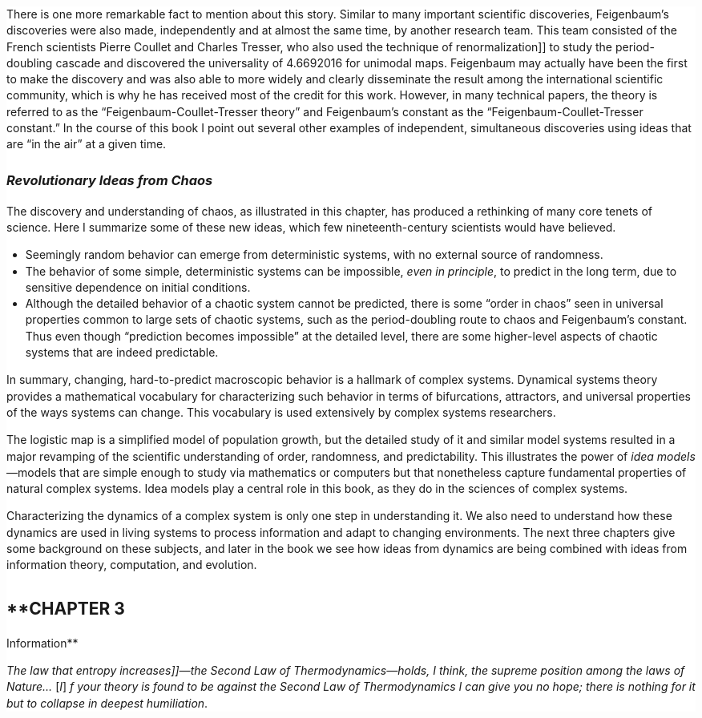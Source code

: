 There is one more remarkable fact to mention about this story. Similar to many important scientific discoveries, Feigenbaum’s discoveries were also made, independently and at almost the same time, by another research team. This team consisted of the French scientists Pierre Coullet and Charles Tresser, who also used the technique of renormalization]] to study the period-doubling cascade and discovered the universality of 4.6692016 for unimodal maps. Feigenbaum may actually have been the first to make the discovery and was also able to more widely and clearly disseminate the result among the international scientific community, which is why he has received most of the credit for this work. However, in many technical papers, the theory is referred to as the “Feigenbaum-Coullet-Tresser theory” and Feigenbaum’s constant as the “Feigenbaum-Coullet-Tresser constant.” In the course of this book I point out several other examples of independent, simultaneous discoveries using ideas that are “in the air” at a given time.

### **_Revolutionary Ideas from Chaos_**

The discovery and understanding of chaos, as illustrated in this chapter, has produced a rethinking of many core tenets of science. Here I summarize some of these new ideas, which few nineteenth-century scientists would have believed.

- Seemingly random behavior can emerge from deterministic systems, with no external source of randomness.
- The behavior of some simple, deterministic systems can be impossible, _even in principle_, to predict in the long term, due to sensitive dependence on initial conditions.
- Although the detailed behavior of a chaotic system cannot be predicted, there is some “order in chaos” seen in universal properties common to large sets of chaotic systems, such as the period-doubling route to chaos and Feigenbaum’s constant. Thus even though “prediction becomes impossible” at the detailed level, there are some higher-level aspects of chaotic systems that are indeed predictable.

In summary, changing, hard-to-predict macroscopic behavior is a hallmark of complex systems. Dynamical systems theory provides a mathematical vocabulary for characterizing such behavior in terms of bifurcations, attractors, and universal properties of the ways systems can change. This vocabulary is used extensively by complex systems researchers.

The logistic map is a simplified model of population growth, but the detailed study of it and similar model systems resulted in a major revamping of the scientific understanding of order, randomness, and predictability. This illustrates the power of _idea models_—models that are simple enough to study via mathematics or computers but that nonetheless capture fundamental properties of natural complex systems. Idea models play a central role in this book, as they do in the sciences of complex systems.

Characterizing the dynamics of a complex system is only one step in understanding it. We also need to understand how these dynamics are used in living systems to process information and adapt to changing environments. The next three chapters give some background on these subjects, and later in the book we see how ideas from dynamics are being combined with ideas from information theory, computation, and evolution.   

## **CHAPTER 3  
Information**

_The law that entropy increases]]—the Second Law of Thermodynamics—holds, I think, the supreme position among the laws of Nature…_ [_I_] _f your theory is found to be against the Second Law of Thermodynamics I can give you no hope; there is nothing for it but to collapse in deepest humiliation_.
